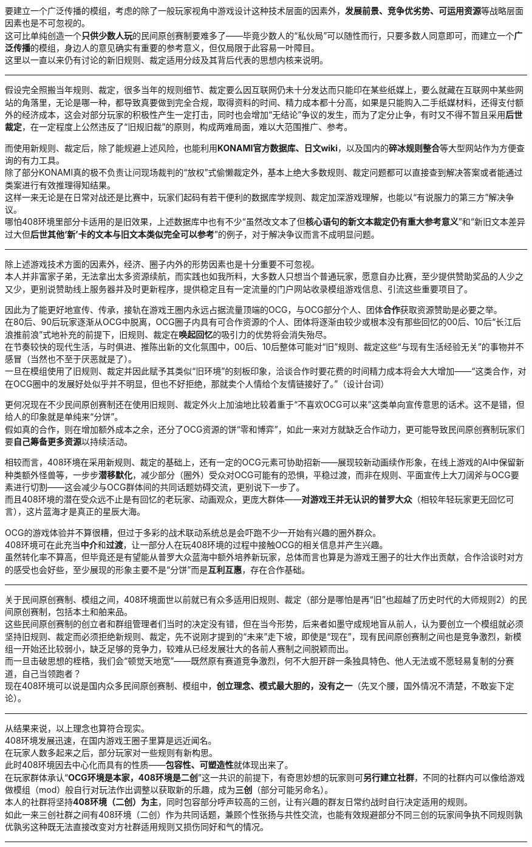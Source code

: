 要建立一个广泛传播的模组，考虑的除了一般玩家视角中游戏设计这种技术层面的因素外，**发展前景、竞争优劣势、可运用资源**等战略层面因素也是不可忽视的。  
这可比单纯创造一个**只供少数人玩**的民间原创赛制要难多了——毕竟少数人的“私伙局”可以随性而行，只要多数人同意即可，而建立一个**广泛传播**的模组，身边人的意见确实有重要的参考意义，但仅局限于此容易一叶障目。  
这里以一直以来仍有讨论的新旧规则、裁定适用分歧及其背后代表的思想内核来说明。  

---

假设完全照搬当年规则、裁定，很多当年的规则细节、裁定要么因互联网仍未十分发达而只能印在某些纸媒上，要么就藏在互联网中某些网站的角落里，无论是哪一种，都导致真要做到完全合规，取得资料的时间、精力成本都十分高，如果是只能购入二手纸媒材料，还得支付额外的经济成本，这会对部分玩家的积极性产生一定打击，同时也会增加“无结论”争议的发生，而为了定分止争，有时又不得不暂且采用**后世裁定**，在一定程度上公然违反了“旧规旧裁”的原则，构成两难局面，难以大范围推广、参考。  

而使用新规则、裁定后，除了能规避上述风险，也能利用**KONAMI官方数据库、日文wiki**，以及国内的**碎冰规则整合**等大型网站作为方便查询的有力工具。  
除了部分KONAMI真的极不负责让问现场裁判的“放权”式偷懒裁定外，基本上绝大多数规则、裁定问题都可以直接查到解决答案或者能通过类案进行有效推理得知结果。  
这样一来无论是在日常对战还是比赛中，玩家们起码有若干便利的数据库学规则、裁定加深游戏理解，也能以“有说服力的第三方”解决争议。  
哪怕408环境里部分卡适用的是旧效果，上述数据库中也有不少“虽然改文本了但**核心语句的新文本裁定仍有重大参考意义**”和“新旧文本差异过大但**后世其他‘新’卡的文本与旧文本类似完全可以参考**”的例子，对于解决争议而言不成明显问题。  

---

除上述游戏技术方面的因素外，经济、圈子内外的形势因素也是十分重要不可忽视。  
本人并非富家子弟，无法拿出太多资源续航，而实践也如我所料，大多数人只想当个普通玩家，愿意自办比赛，至少提供赞助奖品的人少之又少，更别说赞助线上服务器并及时更新程序，提供稳定且有一定流量的门户网站收录模组游戏信息、引流这些重要项目了。  

因此为了能更好地宣传、传承，接轨在游戏王圈内永远占据流量顶端的OCG，与OCG部分个人、团体**合作**获取资源赞助是必要之举。  
在80后、90后玩家逐渐从OCG中脱离，OCG圈子内具有可合作资源的个人、团体将逐渐由较少或根本没有那些回忆的00后、10后“长江后浪推前浪”式地补充的前提下，旧规则、裁定在**唤起回忆**的吸引力的优势将会消失殆尽。  
在节奏较快的现代生活，与时俱进、推陈出新的文化氛围中，00后、10后整体可能对“旧”规则、裁定这些“与现有生活经验无关”的事物并不感冒（当然也不至于厌恶就是了）。  
一旦在模组使用了旧规则、裁定并因此赋予其类似“旧环境”的刻板印象，洽谈合作时要花费的时间精力成本将会大大增加——“这类合作，对在OCG圈中的发展好处似乎并不明显，但也不好拒绝，那就卖个人情给个友情链接好了。”（设计台词）  

更何况现在不少民间原创赛制还在使用旧规则、裁定外火上加油地比较着重于“不喜欢OCG可以来”这类单向宣传意思的话术。这不是错，但给人的印象就是单纯来“分饼”。  
假如真的合作，则在增加额外成本之余，还分了OCG资源的饼“零和博弈”，如此一来对方就缺乏合作动力，更可能导致民间原创赛制玩家们要**自己筹备更多资源**以持续活动。  

相较而言，408环境在采用新规则、裁定的基础上，还有一定的OCG元素可协助招新——展现较新动画续作形象，在线上游戏的AI中保留新种类额外怪兽等，一步步**潜移默化**，减少部分（圈外）受众对OCG可能有的恐惧，平稳过渡，而非在规则、平面宣传上大刀阔斧与OCG要素进行切割——这会减少与OCG群体间的共同话题妨碍交流，更别说下一步了。  
而且408环境的潜在受众远不止是有回忆的老玩家、动画观众，更庞大群体——**对游戏王并无认识的普罗大众**（相较年轻玩家更无回忆可言），这片蓝海才是真正的星辰大海。  

OCG的游戏体验并不算很糟，但过于多彩的战术联动系统总是会吓跑不少一开始有兴趣的圈外群众。  
408环境可在此充当**中介**和**过渡**，让一部分人在玩408环境的过程中接触OCG的相关信息并产生兴趣。  
虽然转化率不算高，但毕竟还是有望能从普罗大众蓝海中额外培养新玩家，总体而言也算是为游戏王圈子的壮大作出贡献，合作洽谈时对方的感受也会好些，至少展现的形象主要不是“分饼”而是**互利互惠**，存在合作基础。  

---

关于民间原创赛制、模组之间，408环境面世以前就已有众多适用旧规则、裁定（部分是哪怕是再“旧”也超越了历史时代的大师规则2）的民间原创赛制，包括本土和舶来品。  
这些民间原创赛制的创立者和群组管理者们当时的决定没有错，但在当今形势，后来者如墨守成规地盲从前人，认为要创立一个模组就必须坚持旧规则、裁定而必须拒绝新规则、裁定，先不说刚才提到的“未来”走下坡，即使是“现在”，现有民间原创赛制之间也是竞争激烈，新模组一开始还比较弱小，缺乏足够的竞争力，较难从已经发展壮大的各前人赛制之间脱颖而出。  
而一旦击破思想的桎梏，我们会“顿觉天地宽”——既然原有赛道竞争激烈，何不大胆开辟一条独具特色、他人无法或不愿轻易复制的分赛道，自己当领跑者？  
现在408环境可以说是国内众多民间原创赛制、模组中，**创立理念、模式最大胆的，没有之一**（先叉个腰，国外情况不清楚，不敢妄下定论）。  

---

从结果来说，以上理念也算符合现实。  
408环境发展迅速，在国内游戏王圈子里算是远近闻名。  
在玩家人数多起来之后，部分玩家对一些规则有新构思。  
此时408环境因去中心化而具有的性质——**包容性、可塑造性**就体现出来了。  
在玩家群体承认“**OCG环境是本家，408环境是二创**”这一共识的前提下，有奇思妙想的玩家则可**另行建立社群**，不同的社群内可以像给游戏做模组（mod）般自行对玩法作出调整以获取新的乐趣，成为**三创**（部分可能另命名）。  
本人的社群将坚持**408环境（二创）为主**，同时包容部分呼声较高的三创，让有兴趣的群友日常约战时自行决定适用的规则。  
如此一来三创社群之间有408环境（二创）作为共同话题，兼顾个性张扬与共性交流，也能有效规避部分不同三创的玩家间争执不同规则孰优孰劣这种既无法直接改变对方社群适用规则又损伤同好和气的情况。  

---